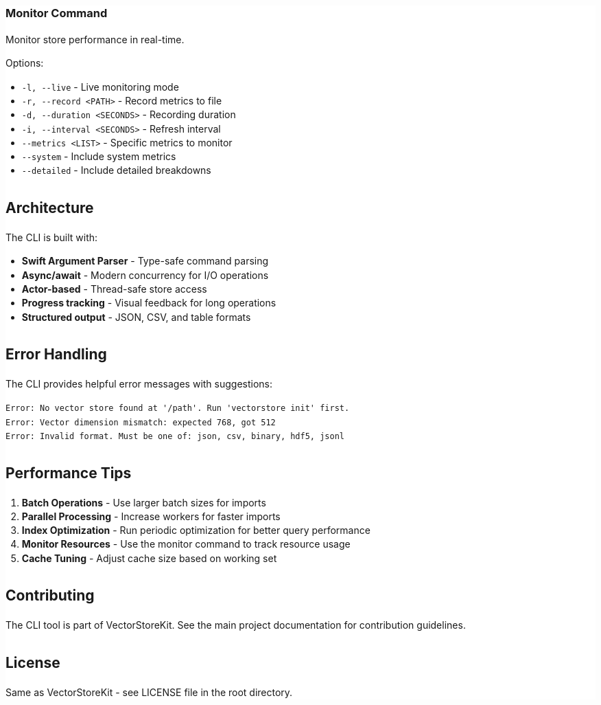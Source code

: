 ### Monitor Command

Monitor store performance in real-time.

Options:
- `-l, --live` - Live monitoring mode
- `-r, --record <PATH>` - Record metrics to file
- `-d, --duration <SECONDS>` - Recording duration
- `-i, --interval <SECONDS>` - Refresh interval
- `--metrics <LIST>` - Specific metrics to monitor
- `--system` - Include system metrics
- `--detailed` - Include detailed breakdowns

## Architecture

The CLI is built with:
- **Swift Argument Parser** - Type-safe command parsing
- **Async/await** - Modern concurrency for I/O operations
- **Actor-based** - Thread-safe store access
- **Progress tracking** - Visual feedback for long operations
- **Structured output** - JSON, CSV, and table formats

## Error Handling

The CLI provides helpful error messages with suggestions:

```
Error: No vector store found at '/path'. Run 'vectorstore init' first.
Error: Vector dimension mismatch: expected 768, got 512
Error: Invalid format. Must be one of: json, csv, binary, hdf5, jsonl
```

## Performance Tips

1. **Batch Operations** - Use larger batch sizes for imports
2. **Parallel Processing** - Increase workers for faster imports
3. **Index Optimization** - Run periodic optimization for better query performance
4. **Monitor Resources** - Use the monitor command to track resource usage
5. **Cache Tuning** - Adjust cache size based on working set

## Contributing

The CLI tool is part of VectorStoreKit. See the main project documentation for contribution guidelines.

## License

Same as VectorStoreKit - see LICENSE file in the root directory.